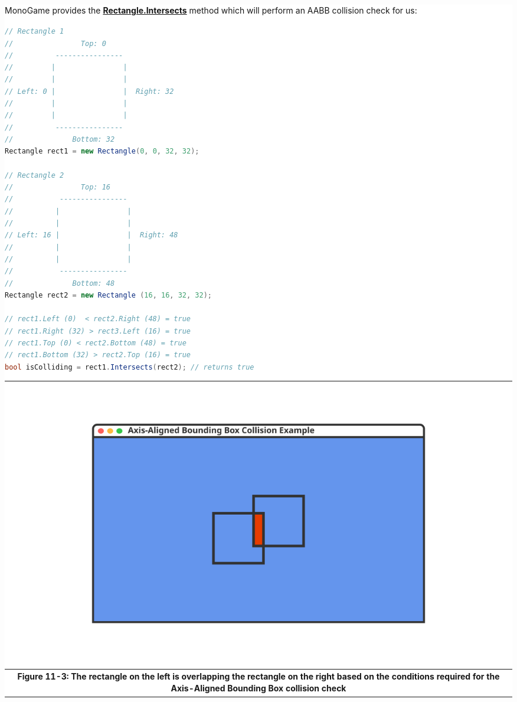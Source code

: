 MonoGame provides the [**Rectangle.Intersects**](xref:Microsoft.Xna.Framework.Rectangle.Intersects(Microsoft.Xna.Framework.Rectangle)) method which will perform an AABB collision check for us:

```cs
// Rectangle 1
//                Top: 0
//          ----------------
//         |                |
//         |                |
// Left: 0 |                |  Right: 32
//         |                |
//         |                |
//          ----------------
//              Bottom: 32
Rectangle rect1 = new Rectangle(0, 0, 32, 32);

// Rectangle 2
//                Top: 16
//           ----------------
//          |                |
//          |                |
// Left: 16 |                |  Right: 48
//          |                |
//          |                |
//           ----------------
//              Bottom: 48
Rectangle rect2 = new Rectangle (16, 16, 32, 32);

// rect1.Left (0)  < rect2.Right (48) = true
// rect1.Right (32) > rect3.Left (16) = true
// rect1.Top (0) < rect2.Bottom (48) = true
// rect1.Bottom (32) > rect2.Top (16) = true
bool isColliding = rect1.Intersects(rect2); // returns true
```

| ![Figure 11-3: The rectangle on the left is overlapping the rectangle on the right based on the conditions required for the Axis-Aligned Bounding Box collision check](./images/aabb-collision-example.svg) |
| :---: |
| **Figure 11-3: The rectangle on the left is overlapping the rectangle on the right based on the conditions required for the Axis-Aligned Bounding Box collision check** |
